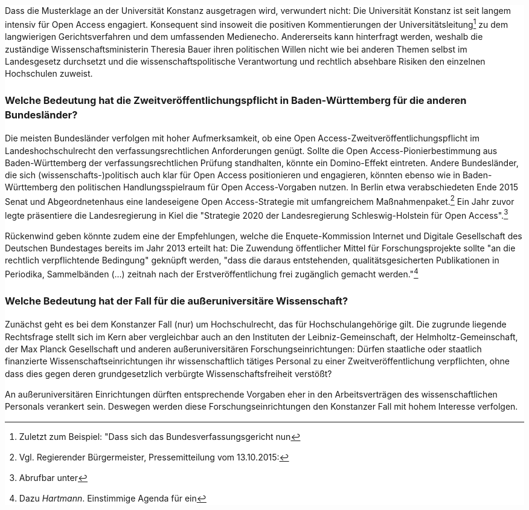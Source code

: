 Dass die Musterklage an der Universität Konstanz ausgetragen wird,
verwundert nicht: Die Universität Konstanz ist seit langem intensiv für
Open Access engagiert. Konsequent sind insoweit die positiven
Kommentierungen der Universitätsleitung[^17] zu dem langwierigen
Gerichtsverfahren und dem umfassenden Medienecho. Andererseits kann
hinterfragt werden, weshalb die zuständige Wissenschaftsministerin
Theresia Bauer ihren politischen Willen nicht wie bei anderen Themen
selbst im Landesgesetz durchsetzt und die wissenschaftspolitische
Verantwortung und rechtlich absehbare Risiken den einzelnen Hochschulen
zuweist.

### Welche Bedeutung hat die Zweitveröffentlichungspflicht in Baden-Württemberg für die anderen Bundesländer?

Die meisten Bundesländer verfolgen mit hoher Aufmerksamkeit, ob eine
Open Access-Zweitveröffentlichungspflicht im Landeshochschulrecht den
verfassungsrechtlichen Anforderungen genügt. Sollte die Open
Access-Pionierbestimmung aus Baden-Württemberg der
verfassungsrechtlichen Prüfung standhalten, könnte ein Domino-Effekt
eintreten. Andere Bundesländer, die sich (wissenschafts-)politisch auch
klar für Open Access positionieren und engagieren, könnten ebenso wie in
Baden-Württemberg den politischen Handlungsspielraum für Open
Access-Vorgaben nutzen. In Berlin etwa verabschiedeten Ende 2015 Senat
und Abgeordnetenhaus eine landeseigene Open Access-Strategie mit
umfangreichem Maßnahmenpaket.[^18] Ein Jahr zuvor legte präsentiere die
Landesregierung in Kiel die "Strategie 2020 der Landesregierung
Schleswig-Holstein für Open Access".[^19]

Rückenwind geben könnte zudem eine der Empfehlungen, welche die
Enquete-Kommission Internet und Digitale Gesellschaft des Deutschen
Bundestages bereits im Jahr 2013 erteilt hat: Die Zuwendung öffentlicher
Mittel für Forschungsprojekte sollte "an die rechtlich verpflichtende
Bedingung" geknüpft werden, "dass die daraus entstehenden,
qualitätsgesicherten Publikationen in Periodika, Sammelbänden (\...)
zeitnah nach der Erstveröffentlichung frei zugänglich gemacht
werden."[^20]

### Welche Bedeutung hat der Fall für die außeruniversitäre Wissenschaft?

Zunächst geht es bei dem Konstanzer Fall (nur) um Hochschulrecht, das
für Hochschulangehörige gilt. Die zugrunde liegende Rechtsfrage stellt
sich im Kern aber vergleichbar auch an den Instituten der
Leibniz-Gemeinschaft, der Helmholtz-Gemeinschaft, der Max Planck
Gesellschaft und anderen außeruniversitären Forschungseinrichtungen:
Dürfen staatliche oder staatlich finanzierte Wissenschaftseinrichtungen
ihr wissenschaftlich tätiges Personal zu einer Zweitveröffentlichung
verpflichten, ohne dass dies gegen deren grundgesetzlich verbürgte
Wissenschaftsfreiheit verstößt?

An außeruniversitären Einrichtungen dürften entsprechende Vorgaben eher 
in den Arbeitsverträgen des wissenschaftlichen Personals verankert sein.
Deswegen werden diese Forschungseinrichtungen den Konstanzer Fall mit
hohem Interesse verfolgen.


[^1]: *Hartmann* (2017), Open Access rechtlich absichern -- warum es ein
[^2]: § 44 Abs. 6 Landeshochschulgesetz Baden-Württemberg (LHG BaWü) in
[^3]: Vgl. Pressemitteilung Nr. 90/2016 der Universität Konstanz vom
[^4]: Um welche Beiträge es sich handelt und in welchem Rahmen diese
[^5]: § 4 Ausnahmen von der Zweitveröffentlichung
[^6]: Universität Konstanz, Satzung zur Ausübung des wissenschaftlichen
[^7]: Vgl. Bundestag-Drucksache 17/13423, S. 9. Abrufbar unter
[^8]: Vgl. zur Begründung und rechtlichen Wirksamkeit der
[^9]: Siehe
[^10]: Siehe
[^11]: Siehe dazu ferner Vortragsaufzeichnung "Neues gesetzliches
[^12]: Siehe
[^13]: [https://www.lto.de/recht/hintergruende/h/vgh-mannheim-normenkontrollantrag-9-s-2056-16-professoren-universitaet-konstanz-open-access-wissenschaft-urheberrecht/](https://www.lto.de/recht/hintergruende/h/vgh-mannheim-normenkontrollantrag-9-s-2056-16-professoren-universitaet-konstanz-open-access-wissenschaft-urheberrecht/).
[^14]: Zitiert nach: Deutschlandfunk vom 25.01.2017: "Open Access:
[^15]: Das Schreiben des Fachbereichs Rechtswissenschaft der Universität
[^16]: Vgl. Art. 38 Abs. 1 Satz 1 Grundgesetz: "Die Abgeordneten des
[^17]: Zuletzt zum Beispiel: "Dass sich das Bundesverfassungsgericht nun
[^18]: Vgl. Regierender Bürgermeister, Pressemitteilung vom 13.10.2015:
[^19]: Abrufbar unter
[^20]: Dazu *Hartmann*. Einstimmige Agenda für ein
[^21]: Vgl. dazu The Registry of Open Access Repository Mandates and
[^22]: Vgl.
[^23]: [https://www.fwf.ac.at/de/forschungsfoerderung/open-access-policy/](https://www.fwf.ac.at/de/forschungsfoerderung/open-access-policy/).
[^24]: Vgl z.Bsp. *Wijk* (2017), Open access in the Netherlands. In:
[^25]: Vgl. dazu z.Bsp. Max Planck Digital Library (2014), MPDL Fact
[^26]: *Fournier* (2017), Open-Access-Policies und ihre Gestaltung durch
[^27]: BMBF, Pressemitteilung Nr. 109/2016: Freier Zugang schafft mehr
[^28]: Eine Zusammenfassung des Rechtsgutachtens von *Fehling* ist als
[^29]: Art. 73 Abs. 1 Nr.9 GG, Art. 71 GG
[^30]: Zur Bundeskompetenz Urheberrecht schon *Hartmann*, Mantra
[^31]: Siehe
[^32]: *N. Schmidt*, Open Access (2016).
[^33]: Vgl. Zusammenfassung dazu: *Fehling*, Verfassungskonforme
[^34]: *Löwisch*, Förderung statt Zwang -- Neue Open Access Strategie in
[^35]: In: Ordnung der Wissenschaft, Nr. 2/2017, S. 75-96. Abrufbar
[^36]: Vgl. Meldung am 20.10.2015 auf boersenblatt.net. Abrufbar unter
[^37]: Vgl. z.Bsp. Pressemeldung der Universität Konstanz vom
[^38]: Siehe
[^39]: [https://www.boersenblatt.net/artikel-boersenverein\_zu\_open-access-regelung\_.1398729.html\#](https://www.boersenblatt.net/artikel-boersenverein_zu_open-access-regelung_.1398729.html).
[^40]: [https://www.boersenblatt.net/artikel-boersenverein\_zu\_open-access-regelung\_.1398729.html\#](https://www.boersenblatt.net/artikel-boersenverein_zu_open-access-regelung_.1398729.html).
[^41]: [https://www.suedkurier.de/region/kreis-konstanz/konstanz/Konstanzer-Professoren-klagen-gegen-ihre-eigene-Universitaet;art372448,9013200](https://www.suedkurier.de/region/kreis-konstanz/konstanz/Konstanzer-Professoren-klagen-gegen-ihre-eigene-Universitaet;art372448,9013200).
[^42]: [https://www.suedkurier.de/region/kreis-konstanz/konstanz/OEffentliches-Geld-oeffentliches-Wissen-Warum-Konstanzer-Professoren-gegen-ihre-Uni-klagen-und-der-Fall-bis-vor-das-Bundesverfassungsgericht-geht;art372448,9480592](https://www.suedkurier.de/region/kreis-konstanz/konstanz/OEffentliches-Geld-oeffentliches-Wissen-Warum-Konstanzer-Professoren-gegen-ihre-Uni-klagen-und-der-Fall-bis-vor-das-Bundesverfassungsgericht-geht;art372448,9480592).
[^43]: [https://www.stuttgarter-zeitung.de/inhalt.streit-recht-zur-zweitveroeffentlichung-professoren-klagen-gegen-ihre-uni.7fa75c01-d550-4ef5-9c3a-d3438e80540b.html](https://www.stuttgarter-zeitung.de/inhalt.streit-recht-zur-zweitveroeffentlichung-professoren-klagen-gegen-ihre-uni.7fa75c01-d550-4ef5-9c3a-d3438e80540b.html).
[^44]: Universität Konstanz, Satzung zur Ausübung des wissenschaftlichen
[^45]: Berliner Erklärung über den offenen Zugang zu wissenschaftlichem
[^46]: Vgl. insbesondere Frage Nr. 24 des FAQ zum
[^47]: Vgl. Berliner Erklärung über den offenen Zugang zu
[^48]: Vgl. Allianz der deutschen Wissenschaftsorganisationen, Appell
[^49]: Dazu mehr: Vortragsaufzeichnung "Compliance-Anforderungen für das